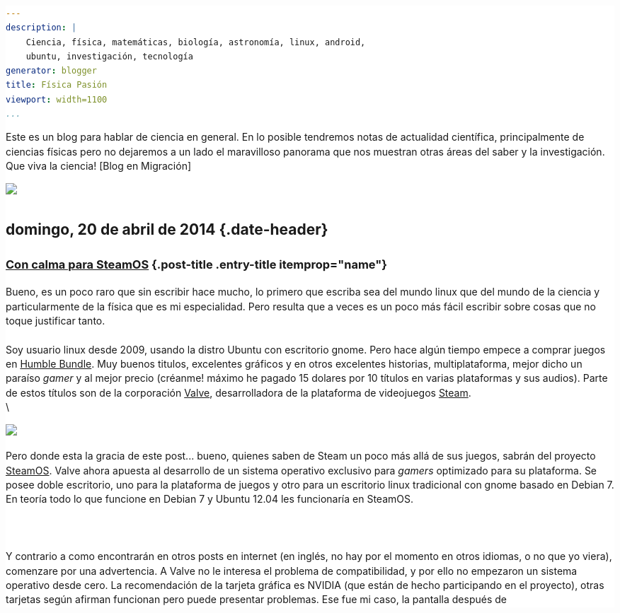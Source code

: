```yaml
---
description: |
    Ciencia, física, matemáticas, biología, astronomía, linux, android,
    ubuntu, investigación, tecnología
generator: blogger
title: Física Pasión
viewport: width=1100
...
```


Este es un blog para hablar de ciencia en general. En lo posible
tendremos notas de actualidad científica, principalmente de ciencias
físicas pero no dejaremos a un lado el maravilloso panorama que nos
muestran otras áreas del saber y la investigación. Que viva la ciencia!
[Blog en Migración]

[![](//img1.blogblog.com/img/icon18_wrench_allbkg.png)](//www.blogger.com/rearrange?blogID=6963194434005030045&widgetType=AdSense&widgetId=AdSense1&action=editWidget&sectionId=crosscol "Editar")

domingo, 20 de abril de 2014 {.date-header}
----------------------------

### [Con calma para SteamOS](http://fisicapasion.blogspot.com.co/2014/04/con-calma-para-steamos.html) {.post-title .entry-title itemprop="name"}

Bueno, es un poco raro que sin escribir hace mucho, lo primero que
escriba sea del mundo linux que del mundo de la ciencia y
particularmente de la física que es mi especialidad. Pero resulta que a
veces es un poco más fácil escribir sobre cosas que no toque justificar
tanto.\
\
 Soy usuario linux desde 2009, usando la distro Ubuntu con escritorio
gnome. Pero hace algún tiempo empece a comprar juegos en [Humble
Bundle](https://www.humblebundle.com/). Muy buenos titulos, excelentes
gráficos y en otros excelentes historias, multiplataforma, mejor dicho
un paraíso *gamer* y al mejor precio (créanme! máximo he pagado 15
dolares por 10 títulos en varias plataformas y sus audios). Parte de
estos títulos son de la corporación
[Valve](http://www.valvesoftware.com/), desarrolladora de la plataforma
de videojuegos [Steam](http://store.steampowered.com/).\
\

[![](https://scontent-b-mia.xx.fbcdn.net/hphotos-prn2/t1.0-9/10157196_653805448000130_1403643270930494879_n.jpg)](https://scontent-b-mia.xx.fbcdn.net/hphotos-prn2/t1.0-9/10157196_653805448000130_1403643270930494879_n.jpg)

Pero donde esta la gracia de este post... bueno, quienes saben de Steam
un poco más allá de sus juegos, sabrán del proyecto
[SteamOS](http://store.steampowered.com/livingroom/SteamOS/?l=spanish).
Valve ahora apuesta al desarrollo de un sistema operativo exclusivo para
*gamers* optimizado para su plataforma. Se posee doble escritorio, uno
para la plataforma de juegos y otro para un escritorio linux tradicional
con gnome basado en Debian 7. En teoría todo lo que funcione en Debian 7
y Ubuntu 12.04 les funcionaría en SteamOS.\
\
\
\
 Y contrario a como encontrarán en otros posts en internet (en inglés,
no hay por el momento en otros idiomas, o no que yo viera), comenzare
por una advertencia. A Valve no le interesa el problema de
compatibilidad, y por ello no empezaron un sistema operativo desde cero.
La recomendación de la tarjeta gráfica es NVIDIA (que están de hecho
participando en el proyecto), otras tarjetas según afirman funcionan
pero puede presentar problemas. Ese fue mi caso, la pantalla después de